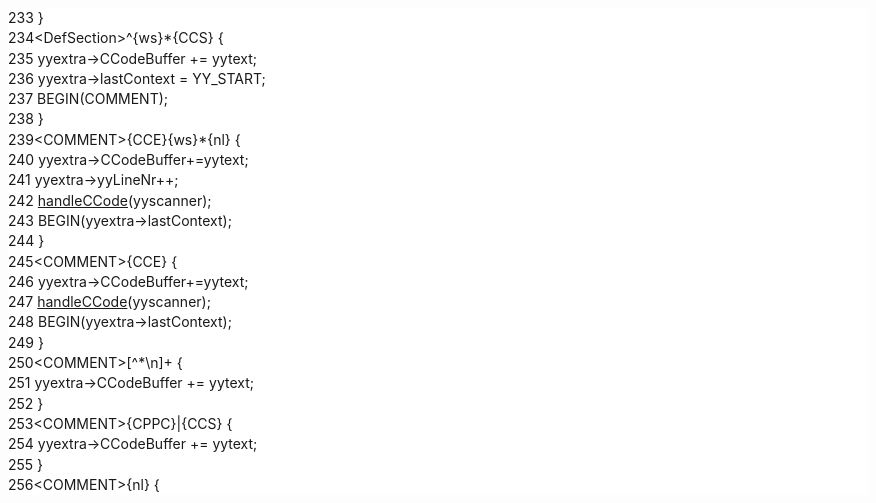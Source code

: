 <div class="doxyCodeLine"><span class="doxyLineNumber">233</span><span class="doxyLineContent"><span class="doxyHighlight">                         }</span></span></div>
<div class="doxyCodeLine"><span class="doxyLineNumber">234</span><span class="doxyLineContent"><span class="doxyHighlightStringLiteral">&lt;DefSection&gt;^{ws}*{CCS}</span><span class="doxyHighlight">   {</span></span></div>
<div class="doxyCodeLine"><span class="doxyLineNumber">235</span><span class="doxyLineContent"><span class="doxyHighlight">                           yyextra-&gt;CCodeBuffer += yytext;</span></span></div>
<div class="doxyCodeLine"><span class="doxyLineNumber">236</span><span class="doxyLineContent"><span class="doxyHighlight">                           yyextra-&gt;lastContext = YY_START;</span></span></div>
<div class="doxyCodeLine"><span class="doxyLineNumber">237</span><span class="doxyLineContent"><span class="doxyHighlight">                           BEGIN(COMMENT);</span></span></div>
<div class="doxyCodeLine"><span class="doxyLineNumber">238</span><span class="doxyLineContent"><span class="doxyHighlight">                         }</span></span></div>
<div class="doxyCodeLine"><span class="doxyLineNumber">239</span><span class="doxyLineContent"><span class="doxyHighlightStringLiteral">&lt;COMMENT&gt;{CCE}{ws}*{nl}</span><span class="doxyHighlight">   {</span></span></div>
<div class="doxyCodeLine"><span class="doxyLineNumber">240</span><span class="doxyLineContent"><span class="doxyHighlight">                           yyextra-&gt;CCodeBuffer+=yytext;</span></span></div>
<div class="doxyCodeLine"><span class="doxyLineNumber">241</span><span class="doxyLineContent"><span class="doxyHighlight">                           yyextra-&gt;yyLineNr++;</span></span></div>
<div class="doxyCodeLine"><span class="doxyLineNumber">242</span><span class="doxyLineContent"><span class="doxyHighlight">                           <a href="#a8705bc1723465f2c8a5b4f3ed6ef79f8">handleCCode</a>(yyscanner);</span></span></div>
<div class="doxyCodeLine"><span class="doxyLineNumber">243</span><span class="doxyLineContent"><span class="doxyHighlight">                           BEGIN(yyextra-&gt;lastContext);</span></span></div>
<div class="doxyCodeLine"><span class="doxyLineNumber">244</span><span class="doxyLineContent"><span class="doxyHighlight">                         }</span></span></div>
<div class="doxyCodeLine"><span class="doxyLineNumber">245</span><span class="doxyLineContent"><span class="doxyHighlightStringLiteral">&lt;COMMENT&gt;{CCE}</span><span class="doxyHighlight">            {</span></span></div>
<div class="doxyCodeLine"><span class="doxyLineNumber">246</span><span class="doxyLineContent"><span class="doxyHighlight">                           yyextra-&gt;CCodeBuffer+=yytext;</span></span></div>
<div class="doxyCodeLine"><span class="doxyLineNumber">247</span><span class="doxyLineContent"><span class="doxyHighlight">                           <a href="#a8705bc1723465f2c8a5b4f3ed6ef79f8">handleCCode</a>(yyscanner);</span></span></div>
<div class="doxyCodeLine"><span class="doxyLineNumber">248</span><span class="doxyLineContent"><span class="doxyHighlight">                           BEGIN(yyextra-&gt;lastContext);</span></span></div>
<div class="doxyCodeLine"><span class="doxyLineNumber">249</span><span class="doxyLineContent"><span class="doxyHighlight">                         }</span></span></div>
<div class="doxyCodeLine"><span class="doxyLineNumber">250</span><span class="doxyLineContent"><span class="doxyHighlightStringLiteral">&lt;COMMENT&gt;[^*\n]+</span><span class="doxyHighlight">         {</span></span></div>
<div class="doxyCodeLine"><span class="doxyLineNumber">251</span><span class="doxyLineContent"><span class="doxyHighlight">                           yyextra-&gt;CCodeBuffer += yytext;</span></span></div>
<div class="doxyCodeLine"><span class="doxyLineNumber">252</span><span class="doxyLineContent"><span class="doxyHighlight">                         }</span></span></div>
<div class="doxyCodeLine"><span class="doxyLineNumber">253</span><span class="doxyLineContent"><span class="doxyHighlightStringLiteral">&lt;COMMENT&gt;{CPPC}|{CCS}</span><span class="doxyHighlight">       {</span></span></div>
<div class="doxyCodeLine"><span class="doxyLineNumber">254</span><span class="doxyLineContent"><span class="doxyHighlight">                           yyextra-&gt;CCodeBuffer += yytext;</span></span></div>
<div class="doxyCodeLine"><span class="doxyLineNumber">255</span><span class="doxyLineContent"><span class="doxyHighlight">                         }</span></span></div>
<div class="doxyCodeLine"><span class="doxyLineNumber">256</span><span class="doxyLineContent"><span class="doxyHighlightStringLiteral">&lt;COMMENT&gt;{nl}</span><span class="doxyHighlight">            {</span></span></div>